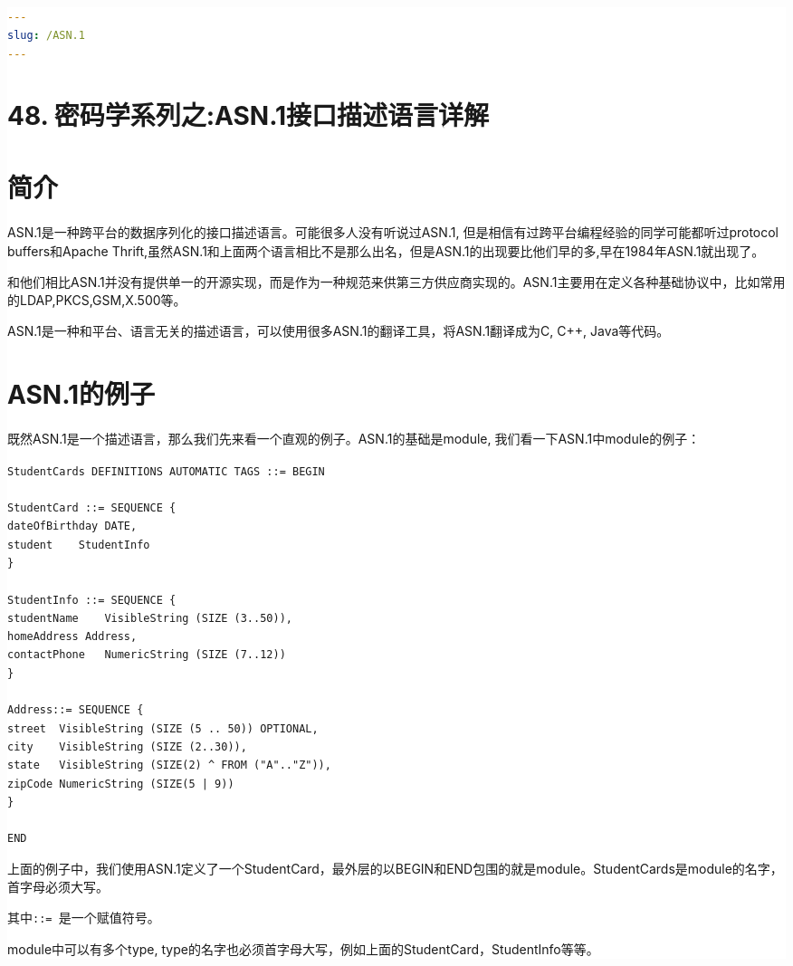 ```yaml
---
slug: /ASN.1
---
```


# 48. 密码学系列之:ASN.1接口描述语言详解



# 简介

ASN.1是一种跨平台的数据序列化的接口描述语言。可能很多人没有听说过ASN.1, 但是相信有过跨平台编程经验的同学可能都听过protocol buffers和Apache Thrift,虽然ASN.1和上面两个语言相比不是那么出名，但是ASN.1的出现要比他们早的多,早在1984年ASN.1就出现了。

和他们相比ASN.1并没有提供单一的开源实现，而是作为一种规范来供第三方供应商实现的。ASN.1主要用在定义各种基础协议中，比如常用的LDAP,PKCS,GSM,X.500等。

ASN.1是一种和平台、语言无关的描述语言，可以使用很多ASN.1的翻译工具，将ASN.1翻译成为C, C++, Java等代码。

# ASN.1的例子

既然ASN.1是一个描述语言，那么我们先来看一个直观的例子。ASN.1的基础是module, 我们看一下ASN.1中module的例子：

```
StudentCards DEFINITIONS AUTOMATIC TAGS ::= BEGIN

StudentCard ::= SEQUENCE {
dateOfBirthday DATE,
student    StudentInfo
}

StudentInfo ::= SEQUENCE {
studentName    VisibleString (SIZE (3..50)),
homeAddress Address,
contactPhone   NumericString (SIZE (7..12))
}

Address::= SEQUENCE {
street  VisibleString (SIZE (5 .. 50)) OPTIONAL,
city    VisibleString (SIZE (2..30)),
state   VisibleString (SIZE(2) ^ FROM ("A".."Z")),
zipCode NumericString (SIZE(5 | 9))
}

END
```

上面的例子中，我们使用ASN.1定义了一个StudentCard，最外层的以BEGIN和END包围的就是module。StudentCards是module的名字，首字母必须大写。

其中`::= `是一个赋值符号。

module中可以有多个type, type的名字也必须首字母大写，例如上面的StudentCard，StudentInfo等等。
